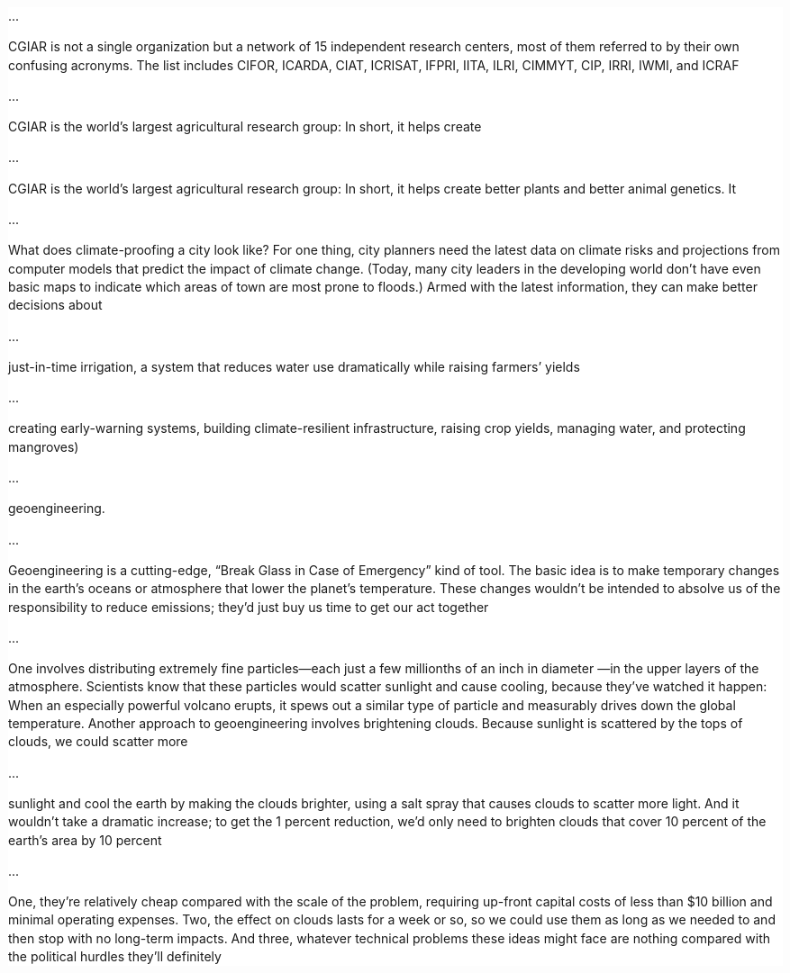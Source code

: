 ...

CGIAR is not a single organization but a network of 15 independent research centers, most of them referred to by their own confusing acronyms. The list includes CIFOR, ICARDA, CIAT, ICRISAT, IFPRI, IITA, ILRI, CIMMYT, CIP, IRRI, IWMI, and ICRAF

...

CGIAR is the world’s largest agricultural research group: In short, it helps create

...

CGIAR is the world’s largest agricultural research group: In short, it helps create better plants and better animal genetics. It

...

What does climate-proofing a city look like? For one thing, city planners need the latest data on climate risks and projections from computer models that predict the impact of climate change. (Today, many city leaders in the developing world don’t have even basic maps to indicate which areas of town are most prone to floods.) Armed with the latest information, they can make better decisions about

...

just-in-time irrigation, a system that reduces water use dramatically while raising farmers’ yields

...

creating early-warning systems, building climate-resilient infrastructure, raising crop yields, managing water, and protecting mangroves)

...

geoengineering.

...

Geoengineering is a cutting-edge, “Break Glass in Case of Emergency” kind of tool. The basic idea is to make temporary changes in the earth’s oceans or atmosphere that lower the planet’s temperature. These changes wouldn’t be intended to absolve us of the responsibility to reduce emissions; they’d just buy us time to get our act together

...

One involves distributing extremely fine particles—each just a few millionths of an inch in diameter —in the upper layers of the atmosphere. Scientists know that these particles would scatter sunlight and cause cooling, because they’ve watched it happen: When an especially powerful volcano erupts, it spews out a similar type of particle and measurably drives down the global temperature. Another approach to geoengineering involves brightening clouds. Because sunlight is scattered by the tops of clouds, we could scatter more

...

sunlight and cool the earth by making the clouds brighter, using a salt spray that causes clouds to scatter more light. And it wouldn’t take a dramatic increase; to get the 1 percent reduction, we’d only need to brighten clouds that cover 10 percent of the earth’s area by 10 percent

...

One, they’re relatively cheap compared with the scale of the problem, requiring up-front capital costs of less than $10 billion and minimal operating expenses. Two, the effect on clouds lasts for a week or so, so we could use them as long as we needed to and then stop with no long-term impacts. And three, whatever technical problems these ideas might face are nothing compared with the political hurdles they’ll definitely
